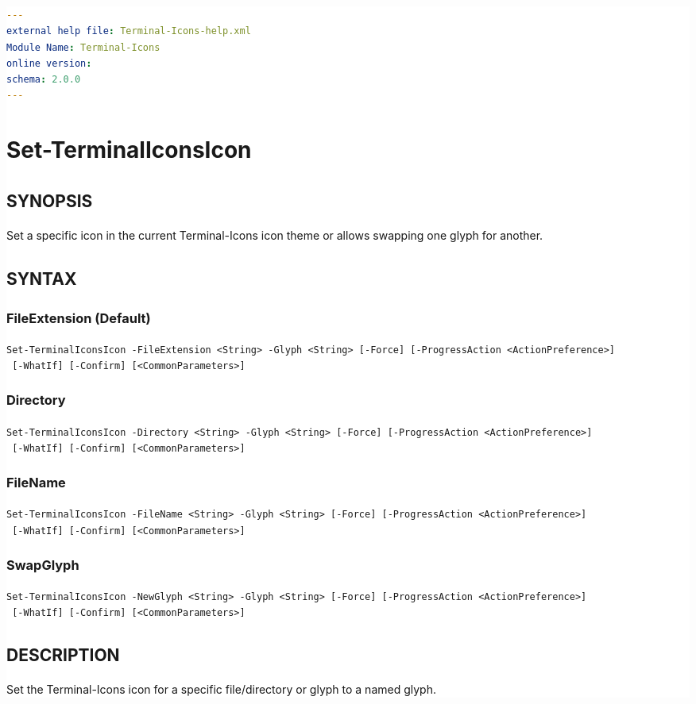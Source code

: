 ```yaml
---
external help file: Terminal-Icons-help.xml
Module Name: Terminal-Icons
online version:
schema: 2.0.0
---
```


# Set-TerminalIconsIcon

## SYNOPSIS
Set a specific icon in the current Terminal-Icons icon theme or allows
swapping one glyph for another.

## SYNTAX

### FileExtension (Default)
```
Set-TerminalIconsIcon -FileExtension <String> -Glyph <String> [-Force] [-ProgressAction <ActionPreference>]
 [-WhatIf] [-Confirm] [<CommonParameters>]
```

### Directory
```
Set-TerminalIconsIcon -Directory <String> -Glyph <String> [-Force] [-ProgressAction <ActionPreference>]
 [-WhatIf] [-Confirm] [<CommonParameters>]
```

### FileName
```
Set-TerminalIconsIcon -FileName <String> -Glyph <String> [-Force] [-ProgressAction <ActionPreference>]
 [-WhatIf] [-Confirm] [<CommonParameters>]
```

### SwapGlyph
```
Set-TerminalIconsIcon -NewGlyph <String> -Glyph <String> [-Force] [-ProgressAction <ActionPreference>]
 [-WhatIf] [-Confirm] [<CommonParameters>]
```

## DESCRIPTION
Set the Terminal-Icons icon for a specific file/directory or glyph to a
named glyph.

